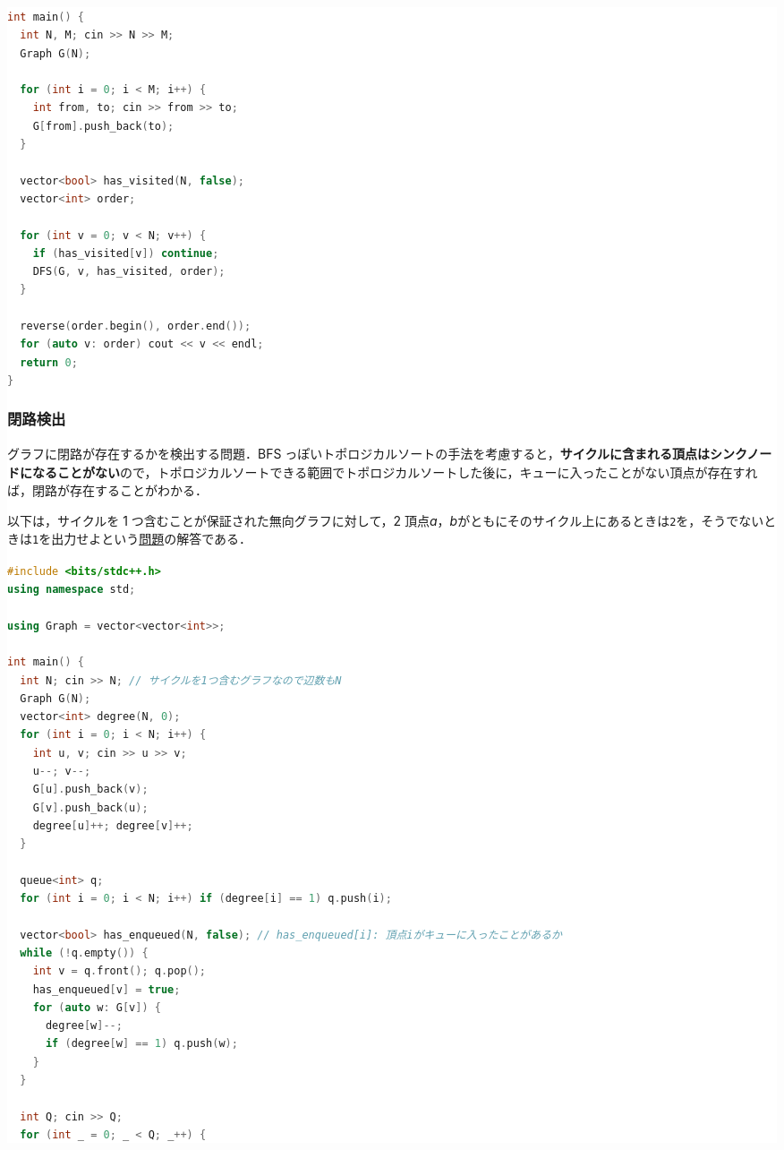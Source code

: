 ```cpp
int main() {
  int N, M; cin >> N >> M;
  Graph G(N);

  for (int i = 0; i < M; i++) {
    int from, to; cin >> from >> to;
    G[from].push_back(to);
  }

  vector<bool> has_visited(N, false);
  vector<int> order;

  for (int v = 0; v < N; v++) {
    if (has_visited[v]) continue;
    DFS(G, v, has_visited, order);
  }

  reverse(order.begin(), order.end());
  for (auto v: order) cout << v << endl;
  return 0;
}
```

### 閉路検出

グラフに閉路が存在するかを検出する問題．BFS っぽいトポロジカルソートの手法を考慮すると，**サイクルに含まれる頂点はシンクノードになることがない**ので，トポロジカルソートできる範囲でトポロジカルソートした後に，キューに入ったことがない頂点が存在すれば，閉路が存在することがわかる．

以下は，サイクルを 1 つ含むことが保証された無向グラフに対して，2 頂点$a$，$b$がともにそのサイクル上にあるときは`2`を，そうでないときは`1`を出力せよという[問題](http://judge.u-aizu.ac.jp/onlinejudge/description.jsp?id=2891)の解答である．

```cpp
#include <bits/stdc++.h>
using namespace std;

using Graph = vector<vector<int>>;

int main() {
  int N; cin >> N; // サイクルを1つ含むグラフなので辺数もN
  Graph G(N);
  vector<int> degree(N, 0);
  for (int i = 0; i < N; i++) {
    int u, v; cin >> u >> v;
    u--; v--;
    G[u].push_back(v);
    G[v].push_back(u);
    degree[u]++; degree[v]++;
  }

  queue<int> q;
  for (int i = 0; i < N; i++) if (degree[i] == 1) q.push(i);

  vector<bool> has_enqueued(N, false); // has_enqueued[i]: 頂点iがキューに入ったことがあるか
  while (!q.empty()) {
    int v = q.front(); q.pop();
    has_enqueued[v] = true;
    for (auto w: G[v]) {
      degree[w]--;
      if (degree[w] == 1) q.push(w);
    }
  }

  int Q; cin >> Q;
  for (int _ = 0; _ < Q; _++) {
```